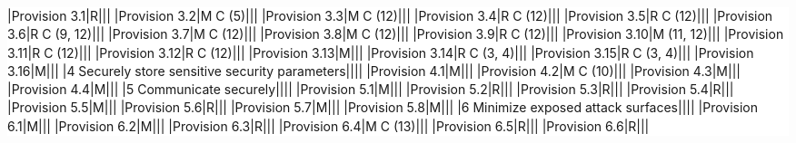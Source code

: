 |Provision 3.1|R|||
|Provision 3.2|M C (5)|||
|Provision 3.3|M C (12)|||
|Provision 3.4|R C (12)|||
|Provision 3.5|R C (12)|||
|Provision 3.6|R C (9, 12)|||
|Provision 3.7|M C (12)|||
|Provision 3.8|M C (12)|||
|Provision 3.9|R C (12)|||
|Provision 3.10|M (11, 12)|||
|Provision 3.11|R C (12)|||
|Provision 3.12|R C (12)|||
|Provision 3.13|M|||
|Provision 3.14|R C (3, 4)|||
|Provision 3.15|R C (3, 4)|||
|Provision 3.16|M|||
|4 Securely store sensitive security parameters||||
|Provision 4.1|M|||
|Provision 4.2|M C (10)|||
|Provision 4.3|M|||
|Provision 4.4|M|||
|5 Communicate securely||||
|Provision 5.1|M|||
|Provision 5.2|R|||
|Provision 5.3|R|||
|Provision 5.4|R|||
|Provision 5.5|M|||
|Provision 5.6|R|||
|Provision 5.7|M|||
|Provision 5.8|M|||
|6 Minimize exposed attack surfaces||||
|Provision 6.1|M|||
|Provision 6.2|M|||
|Provision 6.3|R|||
|Provision 6.4|M C (13)|||
|Provision 6.5|R|||
|Provision 6.6|R|||